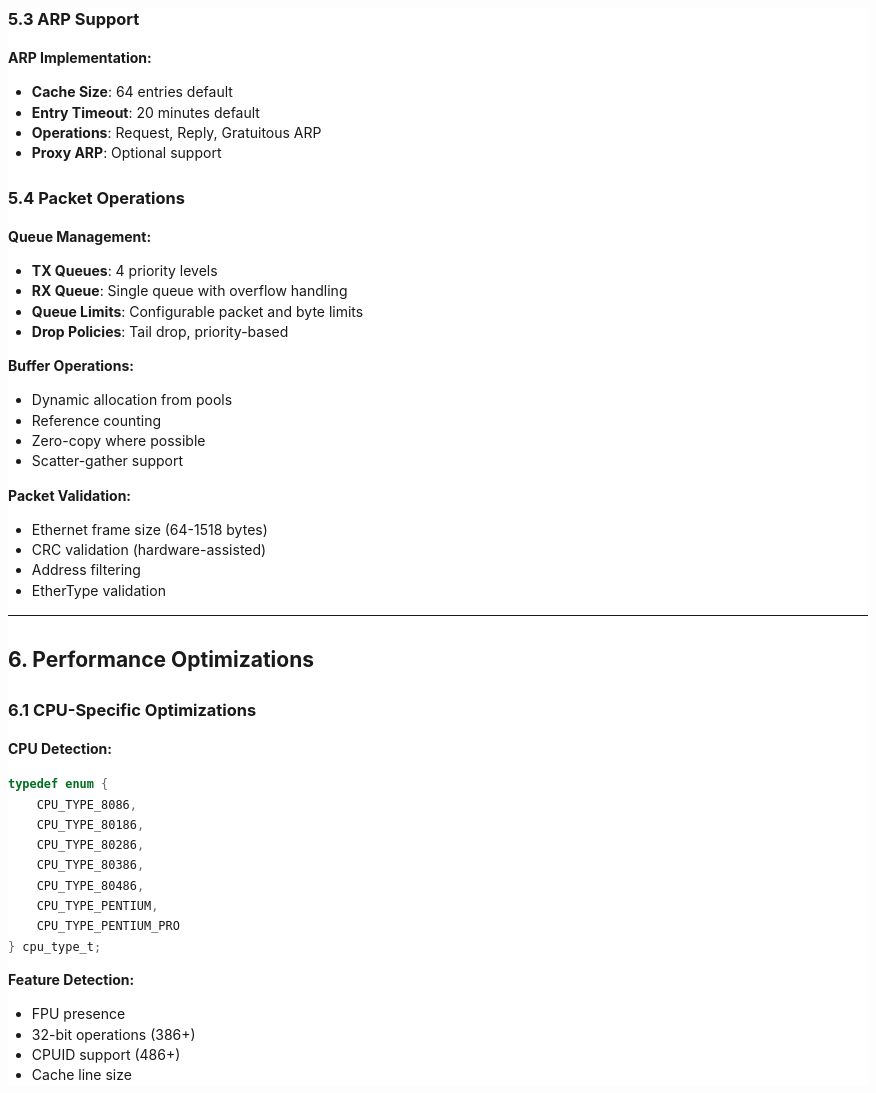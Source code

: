 ### 5.3 ARP Support

**ARP Implementation:**
- **Cache Size**: 64 entries default
- **Entry Timeout**: 20 minutes default
- **Operations**: Request, Reply, Gratuitous ARP
- **Proxy ARP**: Optional support

### 5.4 Packet Operations

**Queue Management:**
- **TX Queues**: 4 priority levels
- **RX Queue**: Single queue with overflow handling
- **Queue Limits**: Configurable packet and byte limits
- **Drop Policies**: Tail drop, priority-based

**Buffer Operations:**
- Dynamic allocation from pools
- Reference counting
- Zero-copy where possible
- Scatter-gather support

**Packet Validation:**
- Ethernet frame size (64-1518 bytes)
- CRC validation (hardware-assisted)
- Address filtering
- EtherType validation

---

## 6. Performance Optimizations

### 6.1 CPU-Specific Optimizations

**CPU Detection:**
```c
typedef enum {
    CPU_TYPE_8086,
    CPU_TYPE_80186,
    CPU_TYPE_80286,
    CPU_TYPE_80386,
    CPU_TYPE_80486,
    CPU_TYPE_PENTIUM,
    CPU_TYPE_PENTIUM_PRO
} cpu_type_t;
```

**Feature Detection:**
- FPU presence
- 32-bit operations (386+)
- CPUID support (486+)
- Cache line size

